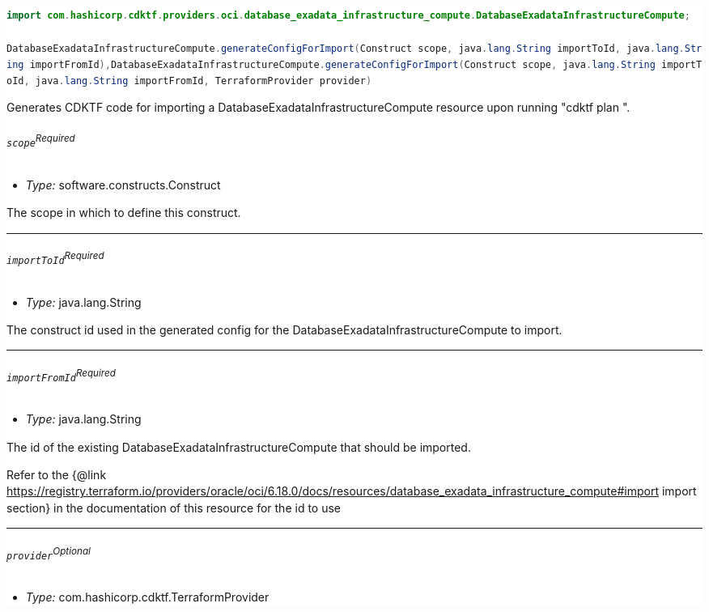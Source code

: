 ```java
import com.hashicorp.cdktf.providers.oci.database_exadata_infrastructure_compute.DatabaseExadataInfrastructureCompute;

DatabaseExadataInfrastructureCompute.generateConfigForImport(Construct scope, java.lang.String importToId, java.lang.String importFromId),DatabaseExadataInfrastructureCompute.generateConfigForImport(Construct scope, java.lang.String importToId, java.lang.String importFromId, TerraformProvider provider)
```

Generates CDKTF code for importing a DatabaseExadataInfrastructureCompute resource upon running "cdktf plan <stack-name>".

###### `scope`<sup>Required</sup> <a name="scope" id="rhizo-co-terraform-provider-oci.databaseExadataInfrastructureCompute.DatabaseExadataInfrastructureCompute.generateConfigForImport.parameter.scope"></a>

- *Type:* software.constructs.Construct

The scope in which to define this construct.

---

###### `importToId`<sup>Required</sup> <a name="importToId" id="rhizo-co-terraform-provider-oci.databaseExadataInfrastructureCompute.DatabaseExadataInfrastructureCompute.generateConfigForImport.parameter.importToId"></a>

- *Type:* java.lang.String

The construct id used in the generated config for the DatabaseExadataInfrastructureCompute to import.

---

###### `importFromId`<sup>Required</sup> <a name="importFromId" id="rhizo-co-terraform-provider-oci.databaseExadataInfrastructureCompute.DatabaseExadataInfrastructureCompute.generateConfigForImport.parameter.importFromId"></a>

- *Type:* java.lang.String

The id of the existing DatabaseExadataInfrastructureCompute that should be imported.

Refer to the {@link https://registry.terraform.io/providers/oracle/oci/6.18.0/docs/resources/database_exadata_infrastructure_compute#import import section} in the documentation of this resource for the id to use

---

###### `provider`<sup>Optional</sup> <a name="provider" id="rhizo-co-terraform-provider-oci.databaseExadataInfrastructureCompute.DatabaseExadataInfrastructureCompute.generateConfigForImport.parameter.provider"></a>

- *Type:* com.hashicorp.cdktf.TerraformProvider
